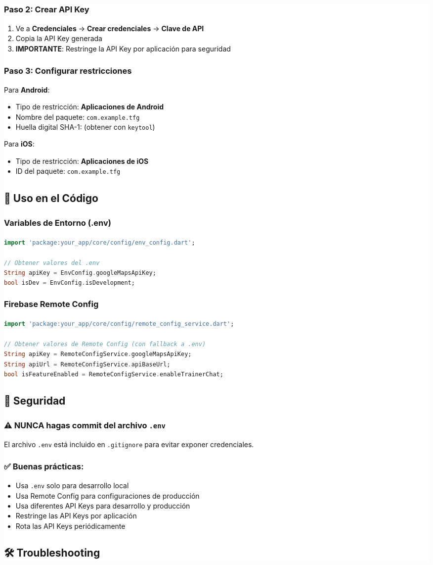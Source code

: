 ### Paso 2: Crear API Key
1. Ve a **Credenciales** → **Crear credenciales** → **Clave de API**
2. Copia la API Key generada
3. **IMPORTANTE**: Restringe la API Key por aplicación para seguridad

### Paso 3: Configurar restricciones
Para **Android**:
- Tipo de restricción: **Aplicaciones de Android**
- Nombre del paquete: `com.example.tfg`
- Huella digital SHA-1: (obtener con `keytool`)

Para **iOS**:
- Tipo de restricción: **Aplicaciones de iOS**
- ID del paquete: `com.example.tfg`

## 🔧 Uso en el Código

### Variables de Entorno (.env)
```dart
import 'package:your_app/core/config/env_config.dart';

// Obtener valores del .env
String apiKey = EnvConfig.googleMapsApiKey;
bool isDev = EnvConfig.isDevelopment;
```

### Firebase Remote Config
```dart
import 'package:your_app/core/config/remote_config_service.dart';

// Obtener valores de Remote Config (con fallback a .env)
String apiKey = RemoteConfigService.googleMapsApiKey;
String apiUrl = RemoteConfigService.apiBaseUrl;
bool isFeatureEnabled = RemoteConfigService.enableTrainerChat;
```

## 🚨 Seguridad

### ⚠️ NUNCA hagas commit del archivo `.env`
El archivo `.env` está incluido en `.gitignore` para evitar exponer credenciales.

### ✅ Buenas prácticas:
- Usa `.env` solo para desarrollo local
- Usa Remote Config para configuraciones de producción
- Usa diferentes API Keys para desarrollo y producción
- Restringe las API Keys por aplicación
- Rota las API Keys periódicamente

## 🛠️ Troubleshooting
